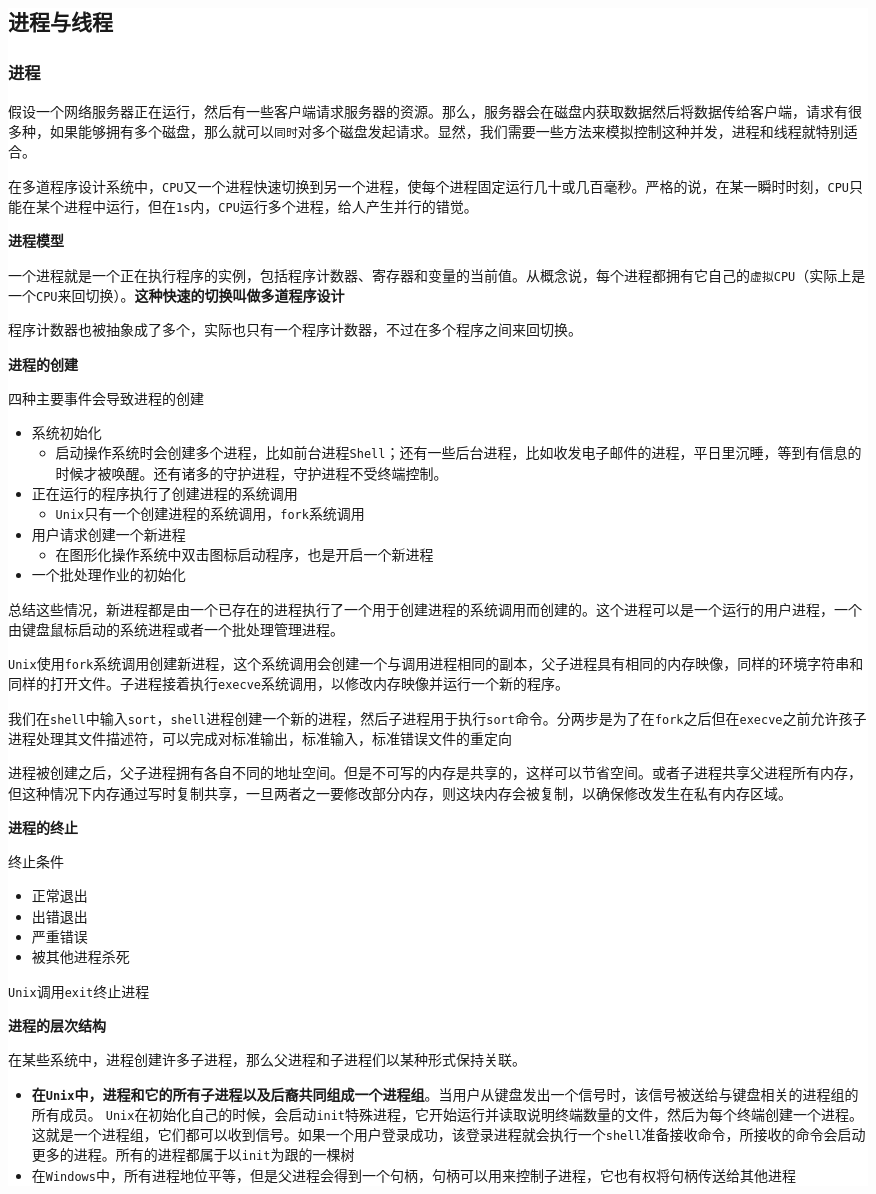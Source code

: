 ## 进程与线程

### 进程

假设一个网络服务器正在运行，然后有一些客户端请求服务器的资源。那么，服务器会在磁盘内获取数据然后将数据传给客户端，请求有很多种，如果能够拥有多个磁盘，那么就可以`同时`对多个磁盘发起请求。显然，我们需要一些方法来模拟控制这种并发，进程和线程就特别适合。

在多道程序设计系统中，`CPU`又一个进程快速切换到另一个进程，使每个进程固定运行几十或几百毫秒。严格的说，在某一瞬时时刻，`CPU`只能在某个进程中运行，但在`1s`内，`CPU`运行多个进程，给人产生并行的错觉。

**进程模型**

一个进程就是一个正在执行程序的实例，包括程序计数器、寄存器和变量的当前值。从概念说，每个进程都拥有它自己的`虚拟CPU`（实际上是一个`CPU`来回切换）。**这种快速的切换叫做多道程序设计**

程序计数器也被抽象成了多个，实际也只有一个程序计数器，不过在多个程序之间来回切换。 

**进程的创建**

四种主要事件会导致进程的创建

- 系统初始化
  - 启动操作系统时会创建多个进程，比如前台进程`Shell`；还有一些后台进程，比如收发电子邮件的进程，平日里沉睡，等到有信息的时候才被唤醒。还有诸多的守护进程，守护进程不受终端控制。
- 正在运行的程序执行了创建进程的系统调用
  - `Unix`只有一个创建进程的系统调用，`fork`系统调用
- 用户请求创建一个新进程
  - 在图形化操作系统中双击图标启动程序，也是开启一个新进程
- 一个批处理作业的初始化

总结这些情况，新进程都是由一个已存在的进程执行了一个用于创建进程的系统调用而创建的。这个进程可以是一个运行的用户进程，一个由键盘鼠标启动的系统进程或者一个批处理管理进程。

`Unix`使用`fork`系统调用创建新进程，这个系统调用会创建一个与调用进程相同的副本，父子进程具有相同的内存映像，同样的环境字符串和同样的打开文件。子进程接着执行`execve`系统调用，以修改内存映像并运行一个新的程序。

我们在`shell`中输入`sort`，`shell`进程创建一个新的进程，然后子进程用于执行`sort`命令。分两步是为了在`fork`之后但在`execve`之前允许孩子进程处理其文件描述符，可以完成对标准输出，标准输入，标准错误文件的重定向

进程被创建之后，父子进程拥有各自不同的地址空间。但是不可写的内存是共享的，这样可以节省空间。或者子进程共享父进程所有内存，但这种情况下内存通过写时复制共享，一旦两者之一要修改部分内存，则这块内存会被复制，以确保修改发生在私有内存区域。

**进程的终止**

终止条件

- 正常退出
- 出错退出
- 严重错误
- 被其他进程杀死

`Unix`调用`exit`终止进程

**进程的层次结构**

在某些系统中，进程创建许多子进程，那么父进程和子进程们以某种形式保持关联。

- **在`Unix`中，进程和它的所有子进程以及后裔共同组成一个进程组**。当用户从键盘发出一个信号时，该信号被送给与键盘相关的进程组的所有成员。
  `Unix`在初始化自己的时候，会启动`init`特殊进程，它开始运行并读取说明终端数量的文件，然后为每个终端创建一个进程。这就是一个进程组，它们都可以收到信号。如果一个用户登录成功，该登录进程就会执行一个`shell`准备接收命令，所接收的命令会启动更多的进程。所有的进程都属于以`init`为跟的一棵树
- 在`Windows`中，所有进程地位平等，但是父进程会得到一个句柄，句柄可以用来控制子进程，它也有权将句柄传送给其他进程
